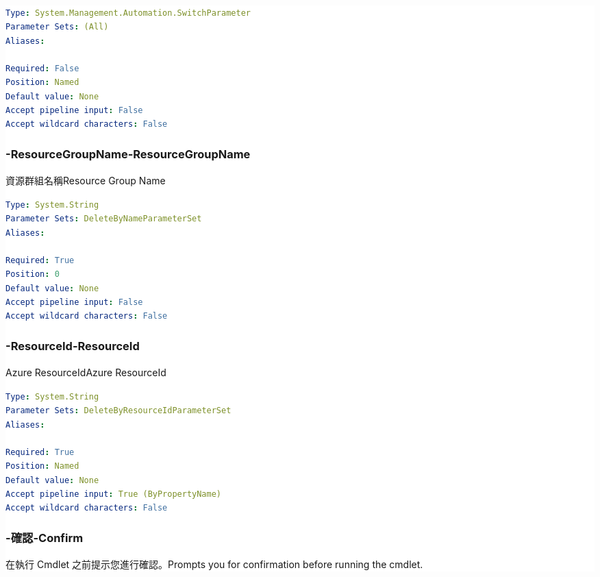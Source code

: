 ```yaml
Type: System.Management.Automation.SwitchParameter
Parameter Sets: (All)
Aliases:

Required: False
Position: Named
Default value: None
Accept pipeline input: False
Accept wildcard characters: False
```

### <span data-ttu-id="81cff-125">-ResourceGroupName</span><span class="sxs-lookup"><span data-stu-id="81cff-125">-ResourceGroupName</span></span>
<span data-ttu-id="81cff-126">資源群組名稱</span><span class="sxs-lookup"><span data-stu-id="81cff-126">Resource Group Name</span></span>

```yaml
Type: System.String
Parameter Sets: DeleteByNameParameterSet
Aliases:

Required: True
Position: 0
Default value: None
Accept pipeline input: False
Accept wildcard characters: False
```

### <span data-ttu-id="81cff-127">-ResourceId</span><span class="sxs-lookup"><span data-stu-id="81cff-127">-ResourceId</span></span>
<span data-ttu-id="81cff-128">Azure ResourceId</span><span class="sxs-lookup"><span data-stu-id="81cff-128">Azure ResourceId</span></span>

```yaml
Type: System.String
Parameter Sets: DeleteByResourceIdParameterSet
Aliases:

Required: True
Position: Named
Default value: None
Accept pipeline input: True (ByPropertyName)
Accept wildcard characters: False
```

### <span data-ttu-id="81cff-129">-確認</span><span class="sxs-lookup"><span data-stu-id="81cff-129">-Confirm</span></span>
<span data-ttu-id="81cff-130">在執行 Cmdlet 之前提示您進行確認。</span><span class="sxs-lookup"><span data-stu-id="81cff-130">Prompts you for confirmation before running the cmdlet.</span></span>
